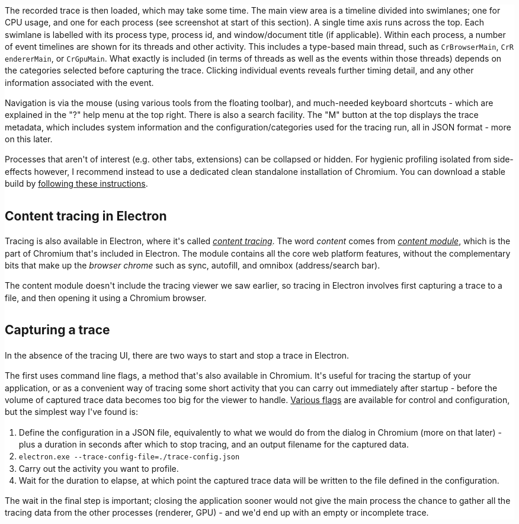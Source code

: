 The recorded trace is then loaded, which may take some time. The main view area is a timeline divided into swimlanes; one for CPU usage, and one for each process (see screenshot at start of this section). A single time axis runs across the top. Each swimlane is labelled with its process type, process id, and window/document title (if applicable). Within each process, a number of event timelines are shown for its threads and other activity. This includes a type-based main thread, such as `CrBrowserMain`, `CrRendererMain`, or `CrGpuMain`. What exactly is included (in terms of threads as well as the events within those threads) depends on the categories selected before capturing the trace. Clicking individual events reveals further timing detail, and any other information associated with the event.

Navigation is via the mouse (using various tools from the floating toolbar), and much-needed keyboard shortcuts - which are explained in the "?" help menu at the top right. There is also a search facility. The "M" button at the top displays the trace metadata, which includes system information and the configuration/categories used for the tracing run, all in JSON format - more on this later.

Processes that aren't of interest (e.g. other tabs, extensions) can be collapsed or hidden. For hygienic profiling isolated from side-effects however, I recommend instead to use a dedicated clean standalone installation of Chromium. You can download a stable build by [following these instructions](https://www.chromium.org/getting-involved/download-chromium#TOC-Downloading-old-builds-of-Chrome-Chromium).


## Content tracing in Electron
Tracing is also available in Electron, where it's called [_content tracing_](https://github.com/electron/electron/blob/master/docs/api/content-tracing.md). The word _content_ comes from [_content module_](https://www.chromium.org/developers/content-module), which is the part of Chromium that's included in Electron. The module contains all the core web platform features, without the complementary bits that make up the _browser chrome_ such as sync, autofill, and omnibox (address/search bar).

The content module doesn't include the tracing viewer we saw earlier, so tracing in Electron involves first capturing a trace to a file, and then opening it using a Chromium browser.


## Capturing a trace
In the absence of the tracing UI, there are two ways to start and stop a trace in Electron.

The first uses command line flags, a method that's also available in Chromium. It's useful for tracing the startup of your application, or as a convenient way of tracing some short activity that you can carry out immediately after startup - before the volume of captured trace data becomes too big for the viewer to handle. [Various flags](https://peter.sh/experiments/chromium-command-line-switches/) are available for control and configuration, but the simplest way I've found is:

1. Define the configuration in a JSON file, equivalently to what we would do from the dialog in Chromium (more on that later) - plus a duration in seconds after which to stop tracing, and an output filename for the captured data.
2. `electron.exe --trace-config-file=./trace-config.json`
3. Carry out the activity you want to profile.
4. Wait for the duration to elapse, at which point the captured trace data will be written to the file defined in the configuration.

The wait in the final step is important; closing the application sooner would not give the main process the chance to gather all the tracing data from the other processes (renderer, GPU) - and we'd end up with an empty or incomplete trace.
